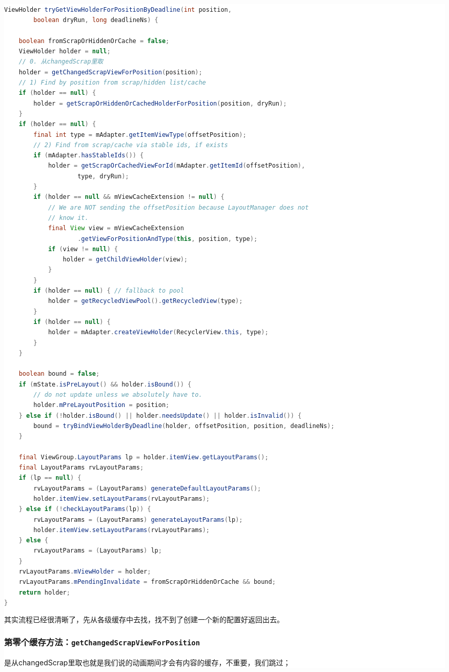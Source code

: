 ```java
ViewHolder tryGetViewHolderForPositionByDeadline(int position,  
        boolean dryRun, long deadlineNs) {  
	
    boolean fromScrapOrHiddenOrCache = false;  
    ViewHolder holder = null;  
    // 0. 从changedScrap里取
	holder = getChangedScrapViewForPosition(position);  
    // 1) Find by position from scrap/hidden list/cache  
    if (holder == null) {  
        holder = getScrapOrHiddenOrCachedHolderForPosition(position, dryRun);  
    }  
    if (holder == null) {  
        final int type = mAdapter.getItemViewType(offsetPosition);  
        // 2) Find from scrap/cache via stable ids, if exists  
        if (mAdapter.hasStableIds()) {  
            holder = getScrapOrCachedViewForId(mAdapter.getItemId(offsetPosition),  
                    type, dryRun);  
        }  
        if (holder == null && mViewCacheExtension != null) {  
            // We are NOT sending the offsetPosition because LayoutManager does not  
            // know it.            
            final View view = mViewCacheExtension  
                    .getViewForPositionAndType(this, position, type);  
            if (view != null) {  
                holder = getChildViewHolder(view);  
            }  
        }  
        if (holder == null) { // fallback to pool  
            holder = getRecycledViewPool().getRecycledView(type);  
        }  
        if (holder == null) {  
            holder = mAdapter.createViewHolder(RecyclerView.this, type);  
        }  
    }  
  
    boolean bound = false;  
    if (mState.isPreLayout() && holder.isBound()) {  
        // do not update unless we absolutely have to.  
        holder.mPreLayoutPosition = position;  
    } else if (!holder.isBound() || holder.needsUpdate() || holder.isInvalid()) {  
        bound = tryBindViewHolderByDeadline(holder, offsetPosition, position, deadlineNs);  
    }  
  
    final ViewGroup.LayoutParams lp = holder.itemView.getLayoutParams();  
    final LayoutParams rvLayoutParams;  
    if (lp == null) {  
        rvLayoutParams = (LayoutParams) generateDefaultLayoutParams();  
        holder.itemView.setLayoutParams(rvLayoutParams);  
    } else if (!checkLayoutParams(lp)) {  
        rvLayoutParams = (LayoutParams) generateLayoutParams(lp);  
        holder.itemView.setLayoutParams(rvLayoutParams);  
    } else {  
        rvLayoutParams = (LayoutParams) lp;  
    }  
    rvLayoutParams.mViewHolder = holder;  
    rvLayoutParams.mPendingInvalidate = fromScrapOrHiddenOrCache && bound;  
    return holder;  
}
```
其实流程已经很清晰了，先从各级缓存中去找，找不到了创建一个新的配置好返回出去。
### 第零个缓存方法：`getChangedScrapViewForPosition`
是从changedScrap里取也就是我们说的动画期间才会有内容的缓存，不重要，我们跳过；
